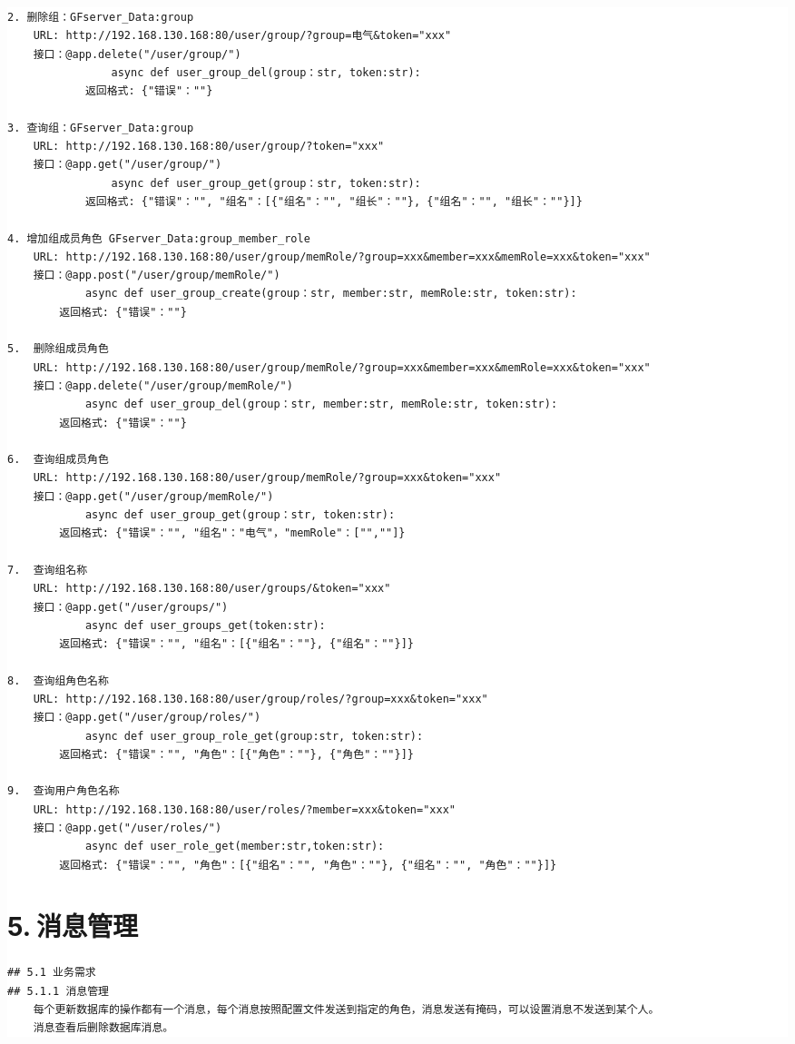     2. 删除组：GFserver_Data:group
        URL: http://192.168.130.168:80/user/group/?group=电气&token="xxx"
        接口：@app.delete("/user/group/")
                    async def user_group_del(group：str, token:str):
                返回格式: {"错误"：""}

    3. 查询组：GFserver_Data:group
        URL: http://192.168.130.168:80/user/group/?token="xxx"
        接口：@app.get("/user/group/")
                    async def user_group_get(group：str, token:str):
                返回格式: {"错误"："", "组名"：[{"组名"："", "组长"：""}, {"组名"："", "组长"：""}]}

    4. 增加组成员角色 GFserver_Data:group_member_role
        URL: http://192.168.130.168:80/user/group/memRole/?group=xxx&member=xxx&memRole=xxx&token="xxx"
        接口：@app.post("/user/group/memRole/")
                async def user_group_create(group：str, member:str, memRole:str, token:str):
            返回格式: {"错误"：""}

    5.  删除组成员角色
        URL: http://192.168.130.168:80/user/group/memRole/?group=xxx&member=xxx&memRole=xxx&token="xxx"
        接口：@app.delete("/user/group/memRole/")
                async def user_group_del(group：str, member:str, memRole:str, token:str):
            返回格式: {"错误"：""}

    6.  查询组成员角色
        URL: http://192.168.130.168:80/user/group/memRole/?group=xxx&token="xxx"
        接口：@app.get("/user/group/memRole/")
                async def user_group_get(group：str, token:str):
            返回格式: {"错误"："", "组名"："电气"，"memRole"：["",""]}

    7.  查询组名称
        URL: http://192.168.130.168:80/user/groups/&token="xxx"
        接口：@app.get("/user/groups/")
                async def user_groups_get(token:str):
            返回格式: {"错误"："", "组名"：[{"组名"：""}, {"组名"：""}]}

    8.  查询组角色名称
        URL: http://192.168.130.168:80/user/group/roles/?group=xxx&token="xxx"
        接口：@app.get("/user/group/roles/")
                async def user_group_role_get(group:str, token:str):
            返回格式: {"错误"："", "角色"：[{"角色"：""}, {"角色"：""}]}

    9.  查询用户角色名称
        URL: http://192.168.130.168:80/user/roles/?member=xxx&token="xxx"
        接口：@app.get("/user/roles/")
                async def user_role_get(member:str,token:str):
            返回格式: {"错误"："", "角色"：[{"组名"："", "角色"：""}, {"组名"："", "角色"：""}]}

# 5. 消息管理
    ## 5.1 业务需求
    ## 5.1.1 消息管理
        每个更新数据库的操作都有一个消息，每个消息按照配置文件发送到指定的角色，消息发送有掩码，可以设置消息不发送到某个人。
        消息查看后删除数据库消息。
